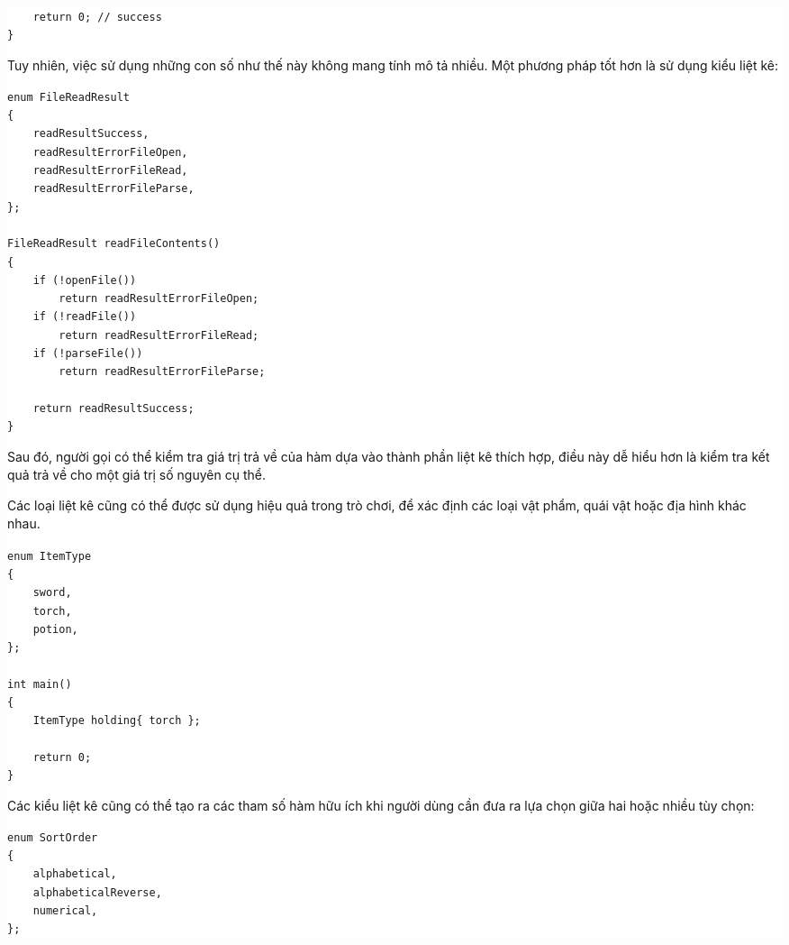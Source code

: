         return 0; // success
    }

Tuy nhiên, việc sử dụng những con số như thế này không mang tính mô tả nhiều. Một phương pháp tốt hơn là sử dụng kiểu liệt kê:

    enum FileReadResult
    {
        readResultSuccess,
        readResultErrorFileOpen,
        readResultErrorFileRead,
        readResultErrorFileParse,
    };

    FileReadResult readFileContents()
    {
        if (!openFile())
            return readResultErrorFileOpen;
        if (!readFile())
            return readResultErrorFileRead;
        if (!parseFile())
            return readResultErrorFileParse;

        return readResultSuccess;
    }

Sau đó, người gọi có thể kiểm tra giá trị trả về của hàm dựa vào thành phần liệt kê thích hợp, điều này dễ hiểu hơn là kiểm tra kết quả trả về cho một giá trị số nguyên cụ thể.

Các loại liệt kê cũng có thể được sử dụng hiệu quả trong trò chơi, để xác định các loại vật phẩm, quái vật hoặc địa hình khác nhau.

    enum ItemType
    {
        sword,
        torch,
        potion,
    };

    int main()
    {
        ItemType holding{ torch };

        return 0;
    }

Các kiểu liệt kê cũng có thể tạo ra các tham số hàm hữu ích khi người dùng cần đưa ra lựa chọn giữa hai hoặc nhiều tùy chọn:

    enum SortOrder
    {
        alphabetical,
        alphabeticalReverse,
        numerical,
    };
